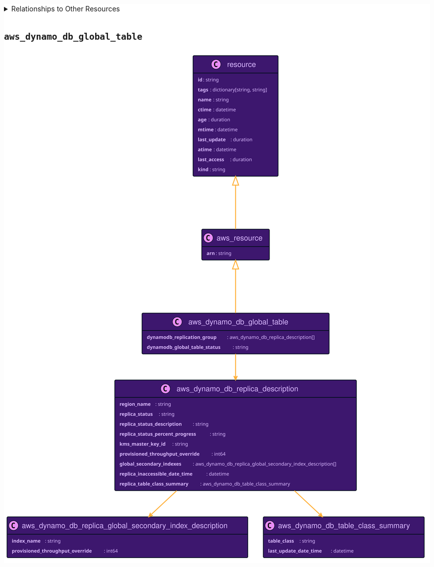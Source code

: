 </ZoomPanPinch>

<details><summary>Relationships to Other Resources</summary></details>

## `aws_dynamo_db_global_table`

<ZoomPanPinch>

![Diagram of aws_dynamo_db_global_table data model](./img/aws_dynamo_db_global_table.svg)
